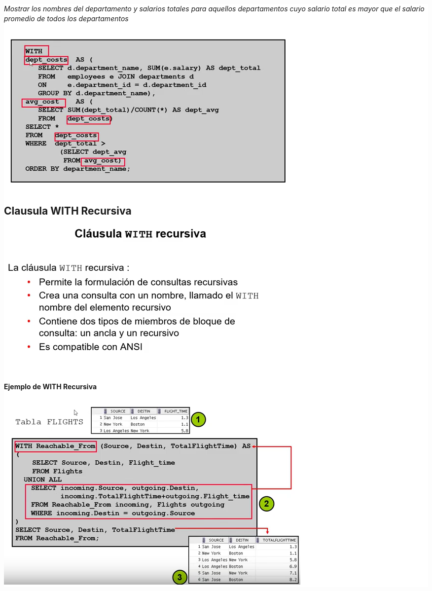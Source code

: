 *Mostrar los nombres del departamento y salarios totales para aquellos departamentos cuyo salario total es mayor que el salario promedio de todos los departamentos*

 ![](imagenes/ejemwith.png)

 ## Clausula WITH Recursiva
 ![](imagenes/withrecurs.png)

#### Ejemplo de WITH Recursiva
 ![](imagenes/ejemrec.png)
